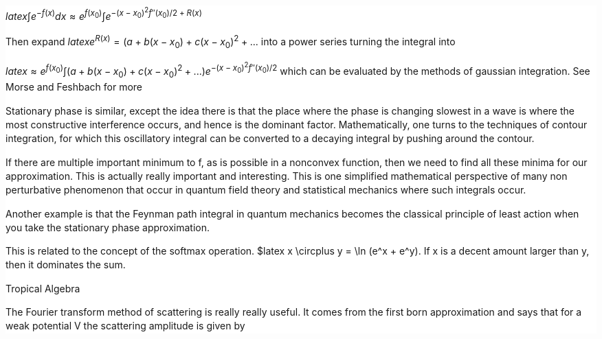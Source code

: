 


$latex \int e^{-f(x)}dx \approx e^{f(x_0)}\int e^{- (x-x_0)^2 f''(x_0)/2 + R(x)}$







Then expand $latex e^{R(x)} = (a + b(x-x_0) + c(x-x_0)^2 + ...$ into a power series turning the integral into







$latex  \approx e^{f(x_0)}\int  (a + b(x-x_0) + c(x-x_0)^2 + ...)e^{- (x-x_0)^2 f''(x_0)/2}$ which can be evaluated by the methods of gaussian integration. See Morse and Feshbach for more







Stationary phase is similar, except the idea there is that the place where the phase is changing slowest in a wave is where the most constructive interference occurs, and hence is the dominant factor. Mathematically, one turns to the techniques of contour integration, for which this oscillatory integral can be converted to a decaying integral by pushing around the contour.







If there are multiple important minimum  to f, as is possible in a nonconvex function, then we need to find all these minima for our approximation. This is actually really important and interesting. This is one simplified mathematical perspective of many non perturbative phenomenon that occur in quantum field theory and statistical mechanics where such integrals occur. 







Another example is that the Feynman path integral in quantum mechanics becomes the classical principle of least action when you take the stationary phase approximation.







This is related to the concept of the softmax operation. $latex x \circplus y = \ln (e^x + e^y). If x is a decent amount larger than y, then it dominates the sum.







Tropical Algebra







The Fourier transform method of scattering is really really useful. It comes from the first born approximation and says that for a weak potential V the scattering amplitude is given by
